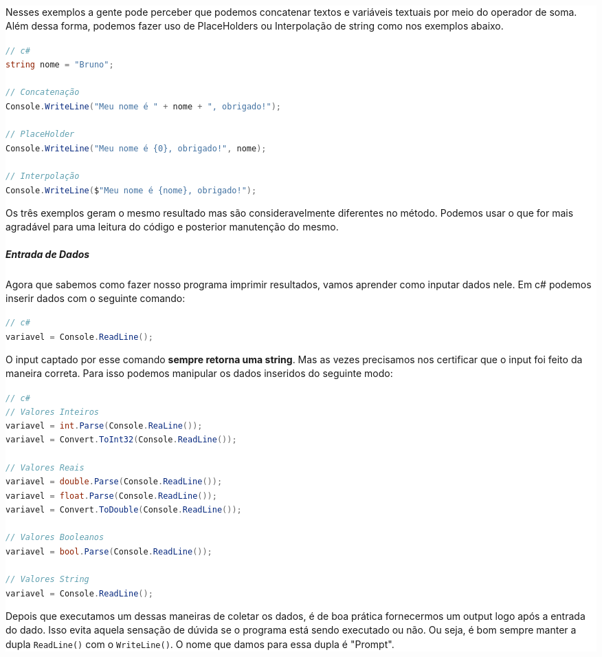 Nesses exemplos a gente pode perceber que podemos concatenar textos e variáveis textuais por meio do operador de soma. Além dessa forma, podemos fazer uso de PlaceHolders ou Interpolação de string como nos exemplos abaixo.

``` c#
// c#
string nome = "Bruno";

// Concatenação
Console.WriteLine("Meu nome é " + nome + ", obrigado!");

// PlaceHolder
Console.WriteLine("Meu nome é {0}, obrigado!", nome);

// Interpolação
Console.WriteLine($"Meu nome é {nome}, obrigado!");
```

Os três exemplos geram o mesmo resultado mas são consideravelmente diferentes no método. Podemos usar o que for mais agradável para uma leitura do código e posterior manutenção do mesmo.

##### Entrada de Dados

Agora que sabemos como fazer nosso programa imprimir resultados, vamos aprender como inputar dados nele. Em c\# podemos inserir dados com o seguinte comando:

``` c#
// c#
variavel = Console.ReadLine();

```

O input captado por esse comando **sempre retorna uma string**. Mas as vezes precisamos nos certificar que o input foi feito da maneira correta. Para isso podemos manipular os dados inseridos do seguinte modo:


``` c#
// c#
// Valores Inteiros
variavel = int.Parse(Console.ReaLine());
variavel = Convert.ToInt32(Console.ReadLine());

// Valores Reais
variavel = double.Parse(Console.ReadLine());
variavel = float.Parse(Console.ReadLine());
variavel = Convert.ToDouble(Console.ReadLine());

// Valores Booleanos
variavel = bool.Parse(Console.ReadLine());

// Valores String
variavel = Console.ReadLine();
```

Depois que executamos um dessas maneiras de coletar os dados, é de boa prática fornecermos um output logo após a entrada do dado. Isso evita aquela sensação de dúvida se o programa está sendo executado ou não. Ou seja, é bom sempre manter a dupla `ReadLine()` com o `WriteLine()`. O nome que damos para essa dupla é "Prompt".
